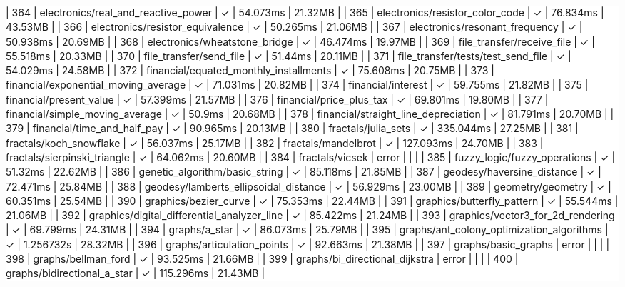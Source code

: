 | 364 | electronics/real_and_reactive_power | ✓ | 54.073ms | 21.32MB |
| 365 | electronics/resistor_color_code | ✓ | 76.834ms | 43.53MB |
| 366 | electronics/resistor_equivalence | ✓ | 50.265ms | 21.06MB |
| 367 | electronics/resonant_frequency | ✓ | 50.938ms | 20.69MB |
| 368 | electronics/wheatstone_bridge | ✓ | 46.474ms | 19.97MB |
| 369 | file_transfer/receive_file | ✓ | 55.518ms | 20.33MB |
| 370 | file_transfer/send_file | ✓ | 51.44ms | 20.11MB |
| 371 | file_transfer/tests/test_send_file | ✓ | 54.029ms | 24.58MB |
| 372 | financial/equated_monthly_installments | ✓ | 75.608ms | 20.75MB |
| 373 | financial/exponential_moving_average | ✓ | 71.031ms | 20.82MB |
| 374 | financial/interest | ✓ | 59.755ms | 21.82MB |
| 375 | financial/present_value | ✓ | 57.399ms | 21.57MB |
| 376 | financial/price_plus_tax | ✓ | 69.801ms | 19.80MB |
| 377 | financial/simple_moving_average | ✓ | 50.9ms | 20.68MB |
| 378 | financial/straight_line_depreciation | ✓ | 81.791ms | 20.70MB |
| 379 | financial/time_and_half_pay | ✓ | 90.965ms | 20.13MB |
| 380 | fractals/julia_sets | ✓ | 335.044ms | 27.25MB |
| 381 | fractals/koch_snowflake | ✓ | 56.037ms | 25.17MB |
| 382 | fractals/mandelbrot | ✓ | 127.093ms | 24.70MB |
| 383 | fractals/sierpinski_triangle | ✓ | 64.062ms | 20.60MB |
| 384 | fractals/vicsek | error |  |  |
| 385 | fuzzy_logic/fuzzy_operations | ✓ | 51.32ms | 22.62MB |
| 386 | genetic_algorithm/basic_string | ✓ | 85.118ms | 21.85MB |
| 387 | geodesy/haversine_distance | ✓ | 72.471ms | 25.84MB |
| 388 | geodesy/lamberts_ellipsoidal_distance | ✓ | 56.929ms | 23.00MB |
| 389 | geometry/geometry | ✓ | 60.351ms | 25.54MB |
| 390 | graphics/bezier_curve | ✓ | 75.353ms | 22.44MB |
| 391 | graphics/butterfly_pattern | ✓ | 55.544ms | 21.06MB |
| 392 | graphics/digital_differential_analyzer_line | ✓ | 85.422ms | 21.24MB |
| 393 | graphics/vector3_for_2d_rendering | ✓ | 69.799ms | 24.31MB |
| 394 | graphs/a_star | ✓ | 86.073ms | 25.79MB |
| 395 | graphs/ant_colony_optimization_algorithms | ✓ | 1.256732s | 28.32MB |
| 396 | graphs/articulation_points | ✓ | 92.663ms | 21.38MB |
| 397 | graphs/basic_graphs | error |  |  |
| 398 | graphs/bellman_ford | ✓ | 93.525ms | 21.66MB |
| 399 | graphs/bi_directional_dijkstra | error |  |  |
| 400 | graphs/bidirectional_a_star | ✓ | 115.296ms | 21.43MB |